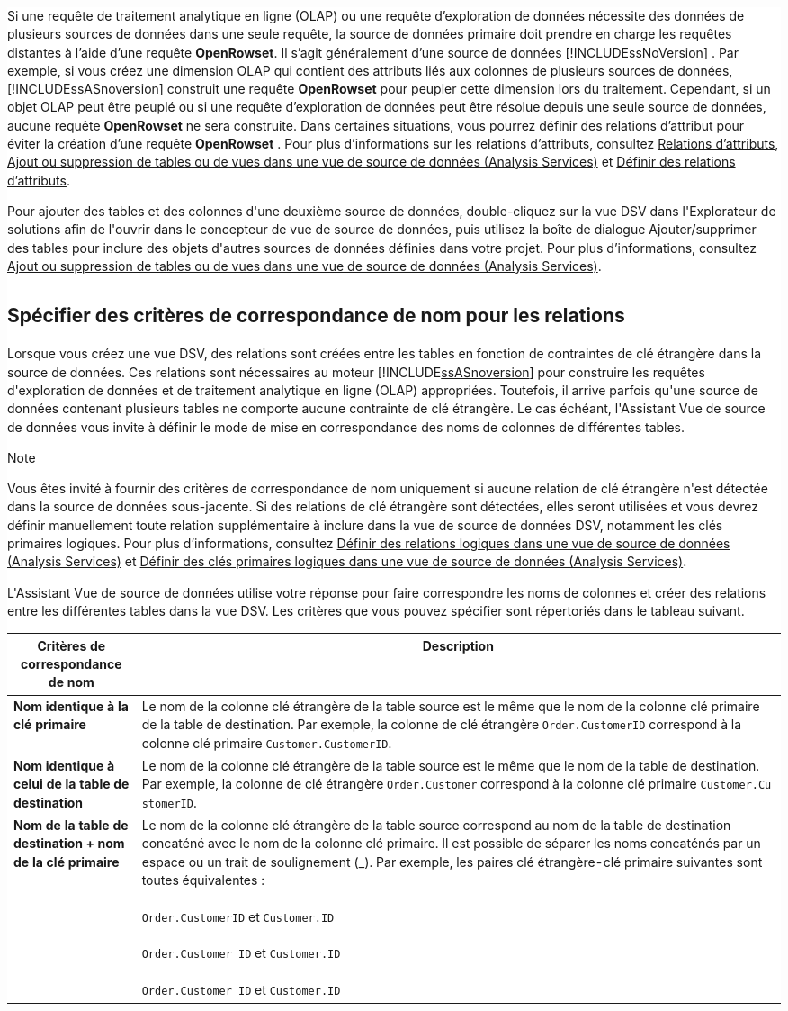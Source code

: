  Si une requête de traitement analytique en ligne (OLAP) ou une requête d’exploration de données nécessite des données de plusieurs sources de données dans une seule requête, la source de données primaire doit prendre en charge les requêtes distantes à l’aide d’une requête **OpenRowset**. Il s’agit généralement d’une source de données [!INCLUDE[ssNoVersion](../../includes/ssnoversion-md.md)] . Par exemple, si vous créez une dimension OLAP qui contient des attributs liés aux colonnes de plusieurs sources de données, [!INCLUDE[ssASnoversion](../../includes/ssasnoversion-md.md)] construit une requête **OpenRowset** pour peupler cette dimension lors du traitement. Cependant, si un objet OLAP peut être peuplé ou si une requête d’exploration de données peut être résolue depuis une seule source de données, aucune requête **OpenRowset** ne sera construite. Dans certaines situations, vous pourrez définir des relations d’attribut pour éviter la création d’une requête **OpenRowset** . Pour plus d’informations sur les relations d’attributs, consultez [Relations d’attributs](../../analysis-services/multidimensional-models-olap-logical-dimension-objects/attribute-relationships.md), [Ajout ou suppression de tables ou de vues dans une vue de source de données &#40;Analysis Services&#41;](../../analysis-services/multidimensional-models/adding-or-removing-tables-or-views-in-a-data-source-view-analysis-services.md) et [Définir des relations d’attributs](../../analysis-services/multidimensional-models/attribute-relationships-define.md).  
  
 Pour ajouter des tables et des colonnes d'une deuxième source de données, double-cliquez sur la vue DSV dans l'Explorateur de solutions afin de l'ouvrir dans le concepteur de vue de source de données, puis utilisez la boîte de dialogue Ajouter/supprimer des tables pour inclure des objets d'autres sources de données définies dans votre projet. Pour plus d’informations, consultez [Ajout ou suppression de tables ou de vues dans une vue de source de données &#40;Analysis Services&#41;](../../analysis-services/multidimensional-models/adding-or-removing-tables-or-views-in-a-data-source-view-analysis-services.md).  
  
##  <a name="bkmk_NameMatch"></a> Spécifier des critères de correspondance de nom pour les relations  
 Lorsque vous créez une vue DSV, des relations sont créées entre les tables en fonction de contraintes de clé étrangère dans la source de données. Ces relations sont nécessaires au moteur [!INCLUDE[ssASnoversion](../../includes/ssasnoversion-md.md)] pour construire les requêtes d'exploration de données et de traitement analytique en ligne (OLAP) appropriées. Toutefois, il arrive parfois qu'une source de données contenant plusieurs tables ne comporte aucune contrainte de clé étrangère. Le cas échéant, l'Assistant Vue de source de données vous invite à définir le mode de mise en correspondance des noms de colonnes de différentes tables.  
  
> [!NOTE]  
>  Vous êtes invité à fournir des critères de correspondance de nom uniquement si aucune relation de clé étrangère n'est détectée dans la source de données sous-jacente. Si des relations de clé étrangère sont détectées, elles seront utilisées et vous devrez définir manuellement toute relation supplémentaire à inclure dans la vue de source de données DSV, notamment les clés primaires logiques. Pour plus d’informations, consultez [Définir des relations logiques dans une vue de source de données &#40;Analysis Services&#41;](../../analysis-services/multidimensional-models/define-logical-relationships-in-a-data-source-view-analysis-services.md) et [Définir des clés primaires logiques dans une vue de source de données &#40;Analysis Services&#41;](../../analysis-services/multidimensional-models/define-logical-primary-keys-in-a-data-source-view-analysis-services.md).  
  
 L'Assistant Vue de source de données utilise votre réponse pour faire correspondre les noms de colonnes et créer des relations entre les différentes tables dans la vue DSV. Les critères que vous pouvez spécifier sont répertoriés dans le tableau suivant.  
  
|Critères de correspondance de nom|Description|  
|----------------------------|-----------------|  
|**Nom identique à la clé primaire**|Le nom de la colonne clé étrangère de la table source est le même que le nom de la colonne clé primaire de la table de destination. Par exemple, la colonne de clé étrangère `Order.CustomerID` correspond à la colonne clé primaire `Customer.CustomerID`.|  
|**Nom identique à celui de la table de destination**|Le nom de la colonne clé étrangère de la table source est le même que le nom de la table de destination. Par exemple, la colonne de clé étrangère `Order.Customer` correspond à la colonne clé primaire `Customer.CustomerID`.|  
|**Nom de la table de destination + nom de la clé primaire**|Le nom de la colonne clé étrangère de la table source correspond au nom de la table de destination concaténé avec le nom de la colonne clé primaire. Il est possible de séparer les noms concaténés par un espace ou un trait de soulignement (_). Par exemple, les paires clé étrangère-clé primaire suivantes sont toutes équivalentes :<br /><br /> `Order.CustomerID` et `Customer.ID`<br /><br /> `Order.Customer ID` et `Customer.ID`<br /><br /> `Order.Customer_ID` et `Customer.ID`|  
  